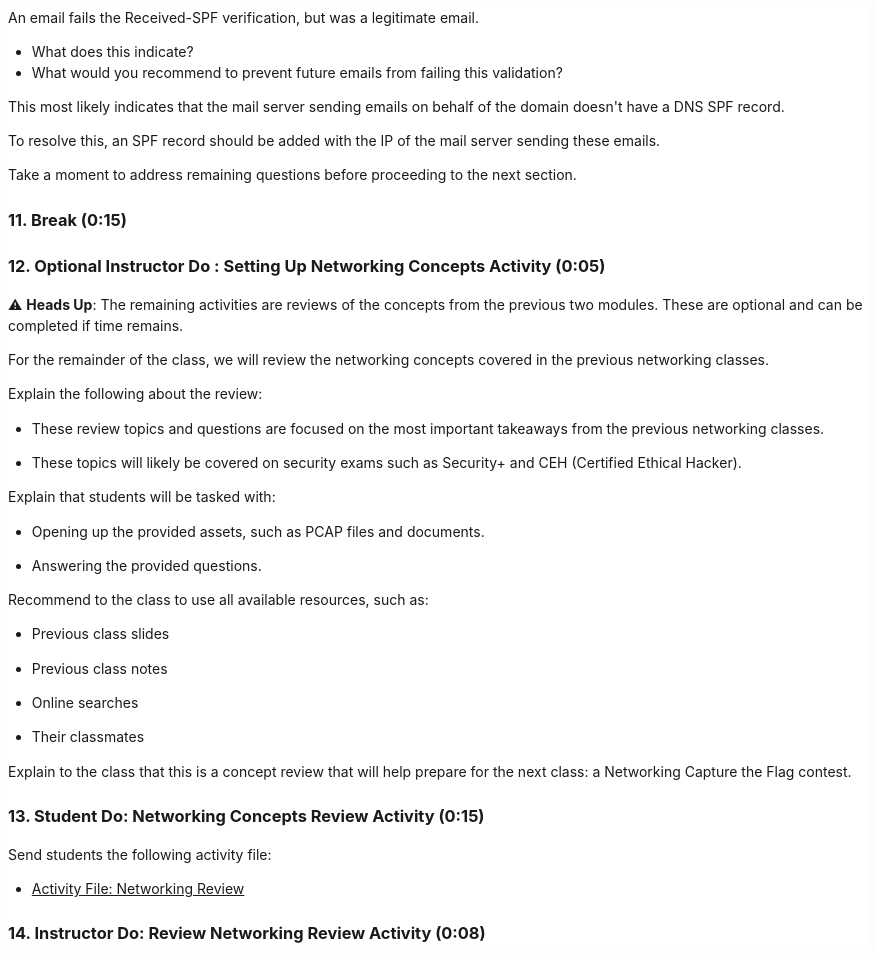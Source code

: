 An email fails the Received-SPF verification, but was a legitimate email.
    
  - What does this indicate?
  -  What would you recommend to prevent future emails from failing this validation?

This most likely indicates that the mail server sending emails on behalf of the domain doesn't have a DNS SPF record.

To resolve this, an SPF record should be added with the IP of the mail server sending these emails.

Take a moment to address remaining questions before proceeding to the next section.   

### 11. Break (0:15)

### 12. Optional Instructor Do : Setting Up Networking Concepts Activity (0:05)

:warning: **Heads Up**: The remaining activities are reviews of the concepts from the previous two modules. These are optional and can be completed if time remains.

For the remainder of the class, we will review the networking concepts covered in the previous networking classes. 

Explain the following about the review:

  - These review topics and questions are focused on the most important takeaways from the previous networking classes.

  - These topics will likely be covered on security exams such as Security+ and CEH (Certified Ethical Hacker).

Explain that students will be tasked with:

  - Opening up the provided assets, such as PCAP files and documents.

  - Answering the provided questions.

Recommend to the class to use all available resources, such as:
  
  - Previous class slides

  - Previous class notes
  
  - Online searches
  
  - Their classmates 
  
Explain to the class that this is a concept review that will help prepare for the next class: a Networking Capture the Flag contest.   

### 13. Student Do: Networking Concepts Review Activity  (0:15)

Send students the following activity file:

- [Activity File: Networking Review](Activities/13_Networking_Review/unsolved/readme.md)


### 14. Instructor Do: Review Networking Review Activity (0:08)

